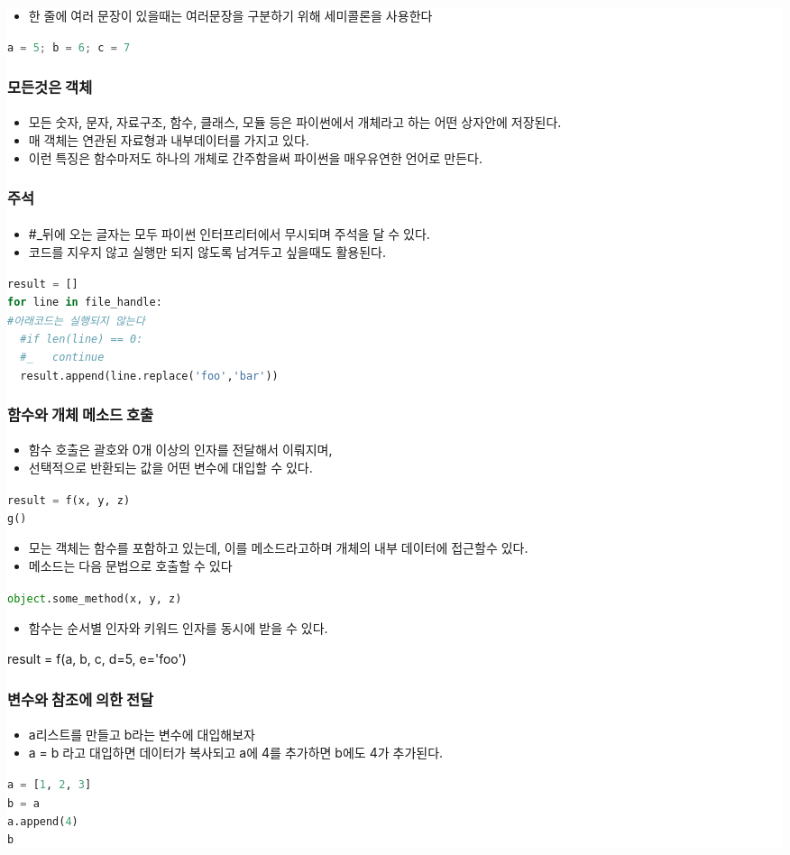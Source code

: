   - 한 줄에 여러 문장이 있을때는 여러문장을 구분하기 위해 세미콜론을 사용한다


```python
a = 5; b = 6; c = 7
```

### 모든것은 객체
  - 모든 숫자, 문자, 자료구조, 함수, 클래스, 모듈 등은 파이썬에서 개체라고 하는 어떤 상자안에 저장된다.
  - 매 객체는 연관된 자료형과 내부데이터를 가지고 있다.
  - 이런 특징은 함수마저도 하나의 개체로 간주함을써 파이썬을 매우유연한 언어로 만든다.

### 주석
  - #_뒤에 오는 글자는 모두 파이썬 인터프리터에서 무시되며 주석을 달 수 있다.
  - 코드를 지우지 않고 실행만 되지 않도록 남겨두고 싶을때도 활용된다.


```python
result = []
for line in file_handle:
#아래코드는 실행되지 않는다
  #if len(line) == 0:
  #_   continue
  result.append(line.replace('foo','bar'))
```

### 함수와 개체 메소드 호출
  - 함수 호출은 괄호와 0개 이상의 인자를 전달해서 이뤄지며, 
  - 선택적으로 반환되는 값을 어떤 변수에 대입할 수 있다.


```python
result = f(x, y, z)
g()
```

  - 모는 객체는 함수를 포함하고 있는데, 이를 메소드라고하며 개체의 내부 데이터에 접근할수 있다.
  - 메소드는 다음 문법으로 호출할 수 있다


```python
object.some_method(x, y, z)
```

  - 함수는 순서별 인자와 키워드 인자를 동시에 받을 수 있다.

result = f(a, b, c, d=5, e='foo')

### 변수와 참조에 의한 전달
  - a리스트를 만들고 b라는 변수에 대입해보자
  - a = b 라고 대입하면 데이터가 복사되고 a에 4를 추가하면 b에도 4가 추가된다.


```python
a = [1, 2, 3]
b = a
a.append(4)
b
```
